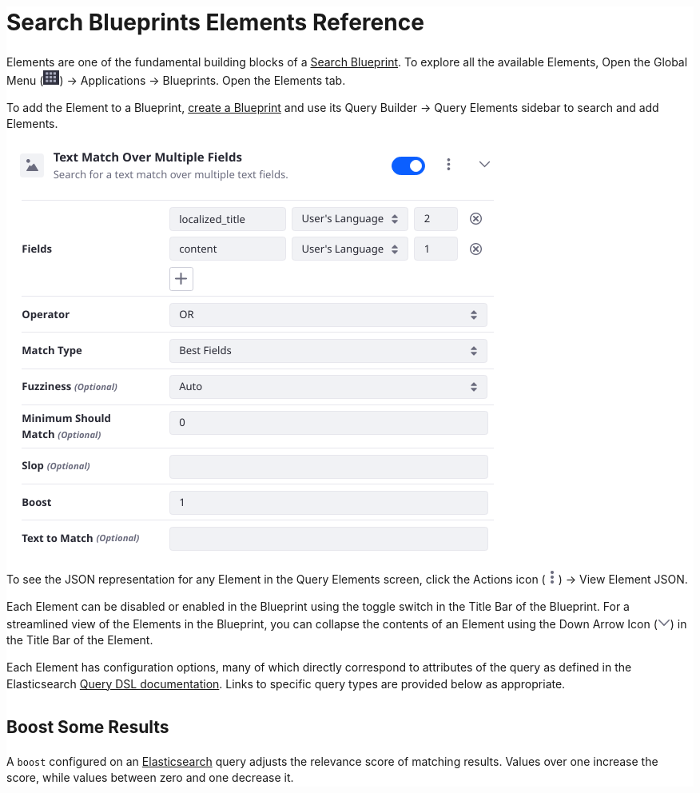 # Search Blueprints Elements Reference

Elements are one of the fundamental building blocks of a [Search Blueprint](understanding-search-blueprints.md#what-is-a-blueprint). To explore all the available Elements, Open the Global Menu (![Global](../../../images/icon-applications-menu.png)) &rarr; Applications &rarr; Blueprints. Open the Elements tab.

To add the Element to a Blueprint, [create a Blueprint](./creating-and-managing-search-blueprints.md) and use its Query Builder &rarr; Query Elements sidebar to search and add Elements.

![Configure Query Elements in the Search Blueprints application.](./search-blueprints-elements-reference/images/13.png)

To see the JSON representation for any Element in the Query Elements screen, click the Actions icon (![Actions](../../../images/icon-actions.png)) &rarr; View Element JSON.

Each Element can be disabled or enabled in the Blueprint using the toggle switch in the Title Bar of the Blueprint. For a streamlined view of the Elements in the Blueprint, you can collapse the contents of an Element using the Down Arrow Icon (![Down Arrow Icon](../../../images/icon-angle-down.png)) in the Title Bar of the Element.

Each Element has configuration options, many of which directly correspond to attributes of the query as defined in the Elasticsearch [Query DSL documentation](https://www.elastic.co/guide/en/elasticsearch/reference/7.x/query-dsl.html). Links to specific query types are provided below as appropriate.

## Boost Some Results

A `boost` configured on an [Elasticsearch](https://www.elastic.co/guide/en/elasticsearch/reference/7.x/query-dsl-term-query.html#term-field-params) query adjusts the relevance score of matching results. Values over one increase the score, while values between zero and one decrease it.
